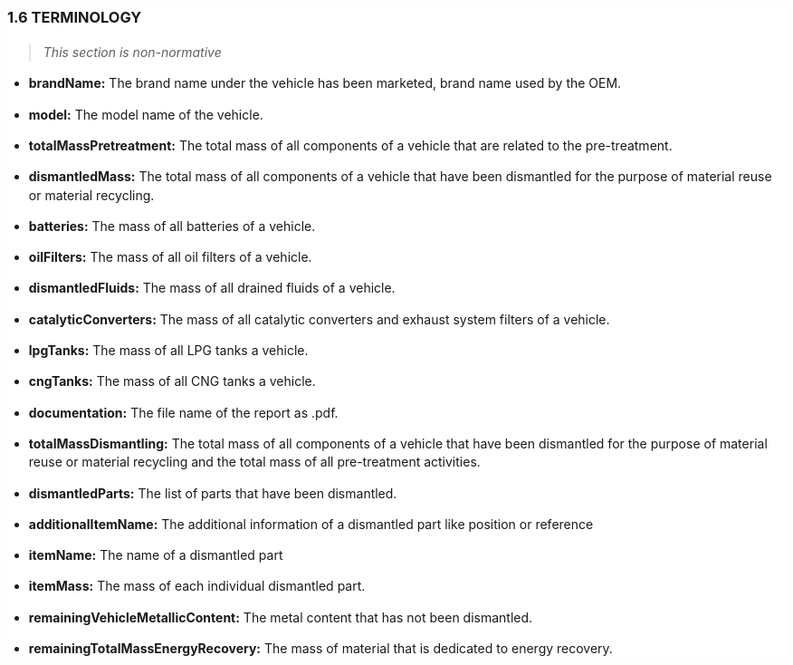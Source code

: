 ### 1.6 TERMINOLOGY

> *This section is non-normative*

- **brandName:**
The brand name under the vehicle has been marketed, brand name used by the OEM.

- **model:**
The model name of the vehicle.

- **totalMassPretreatment:**
The total mass of all components of a vehicle that are related to the pre-treatment.

- **dismantledMass:**
The total mass of all components of a vehicle that have been dismantled for the purpose of material reuse or material recycling.

- **batteries:**
The mass of all batteries of a vehicle.

- **oilFilters:**
The mass of all oil filters of a vehicle.

- **dismantledFluids:**
The mass of all drained fluids of a vehicle.

- **catalyticConverters:**
The mass of all catalytic converters and exhaust system filters of a vehicle.

- **lpgTanks:**
The mass of all LPG tanks a vehicle.

- **cngTanks:**
The mass of all CNG tanks a vehicle.

- **documentation:**
The file name of the report as .pdf.

- **totalMassDismantling:**
The total mass of all components of a vehicle that have been dismantled for the purpose of material reuse or material recycling and the total mass of all pre-treatment activities.

- **dismantledParts:**
The list of parts that have been dismantled.

- **additionalItemName:**
The additional information of a dismantled part like position or reference

- **itemName:**
The name of a dismantled part

- **itemMass:**
The mass of each individual dismantled part.

- **remainingVehicleMetallicContent:**
The metal content that has not been dismantled.

- **remainingTotalMassEnergyRecovery:**
The mass of material that is dedicated to energy recovery.
